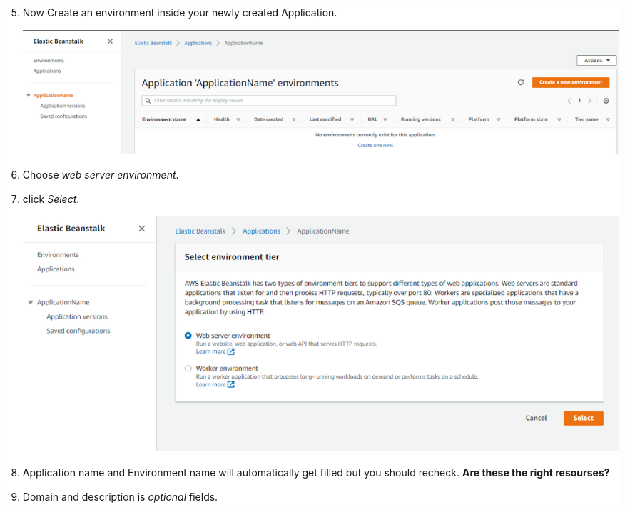 5. Now Create an environment inside your newly created Application.

   ![](images/bean3.PNG)

6. Choose _web server environment_.
7. click _Select_.

   ![](images/bean4.PNG)

8. Application name and Environment name will automatically get filled but you should recheck. **Are these the right resourses?**
9. Domain and description is _optional_ fields.
